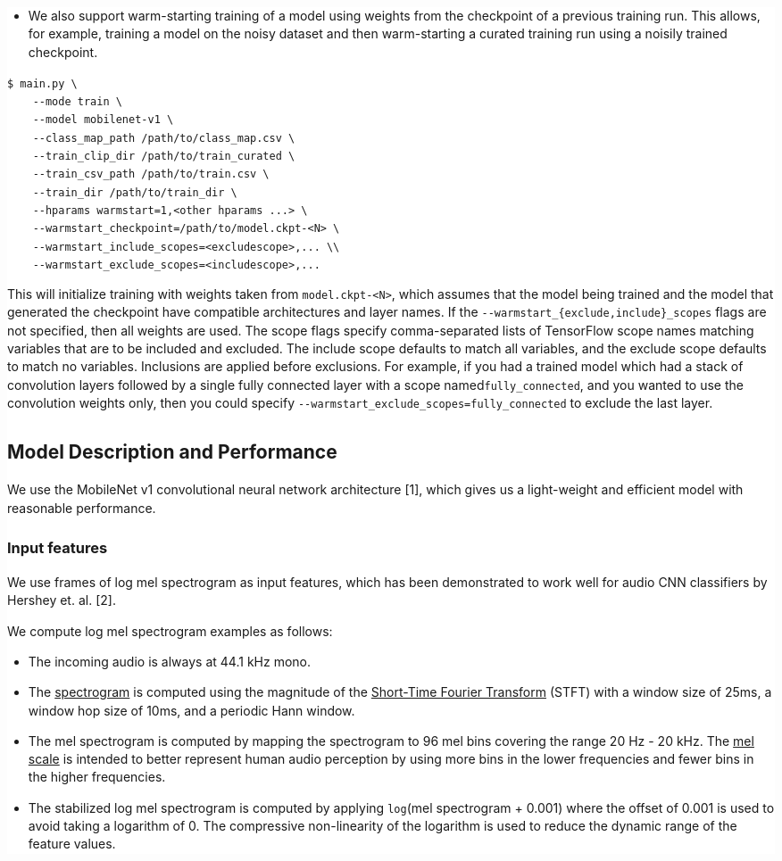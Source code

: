 * We also support warm-starting training of a model using weights from the checkpoint of a previous
  training run. This allows, for example, training a model on the noisy dataset and then
  warm-starting a curated training run using a noisily trained checkpoint.
```shell
$ main.py \
    --mode train \
    --model mobilenet-v1 \
    --class_map_path /path/to/class_map.csv \
    --train_clip_dir /path/to/train_curated \
    --train_csv_path /path/to/train.csv \
    --train_dir /path/to/train_dir \
    --hparams warmstart=1,<other hparams ...> \
    --warmstart_checkpoint=/path/to/model.ckpt-<N> \
    --warmstart_include_scopes=<excludescope>,... \\
    --warmstart_exclude_scopes=<includescope>,...
```
  This will initialize training with weights taken from `model.ckpt-<N>`, which assumes that the
  model being trained and the model that generated the checkpoint have compatible architectures and
  layer names. If the `--warmstart_{exclude,include}_scopes` flags are not specified, then all
  weights are used.  The scope flags specify comma-separated lists of TensorFlow scope names
  matching variables that are to be included and excluded. The include scope defaults to match all
  variables, and the exclude scope defaults to match no variables. Inclusions are applied before
  exclusions. For example, if you had a trained model which had a stack of convolution layers
  followed by a single fully connected layer with a scope named`fully_connected`, and you wanted to
  use the convolution weights only, then you could specify
  `--warmstart_exclude_scopes=fully_connected` to exclude the last layer.

## Model Description and Performance

We use the MobileNet v1 convolutional neural network architecture [1], which gives us a light-weight
and efficient model with reasonable performance.

### Input features

We use frames of log mel spectrogram as input features, which has been demonstrated to work well for
audio CNN classifiers by Hershey et. al. [2].

We compute log mel spectrogram examples as follows:

* The incoming audio is always at 44.1 kHz mono.

* The [spectrogram](https://en.wikipedia.org/wiki/Spectrogram) is computed using the magnitude of
  the [Short-Time Fourier Transform](https://en.wikipedia.org/wiki/Short-time_Fourier_transform)
  (STFT) with a window size of 25ms, a window hop size of 10ms, and a periodic Hann window.

* The mel spectrogram is computed by mapping the spectrogram to 96 mel bins covering the range 20 Hz - 20 kHz.
  The [mel scale](https://en.wikipedia.org/wiki/Mel_scale) is intended to better represent
  human audio perception by using more bins in the lower frequencies and fewer bins in the higher
  frequencies.

* The stabilized log mel spectrogram is computed by applying `log`(mel spectrogram + 0.001) where
  the offset of 0.001 is used to avoid taking a logarithm of 0. The compressive non-linearity of the
  logarithm is used to reduce the dynamic range of the feature values.
